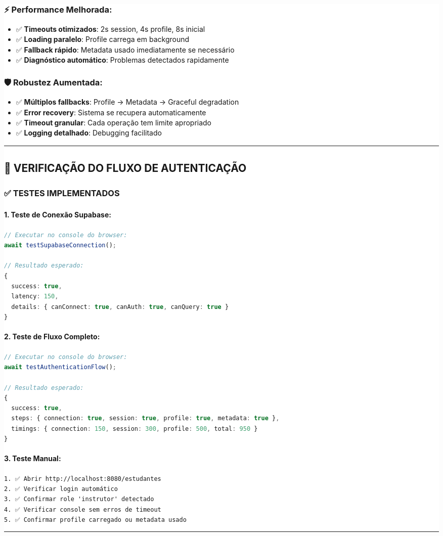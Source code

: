 ### **⚡ Performance Melhorada:**
- ✅ **Timeouts otimizados**: 2s session, 4s profile, 8s inicial
- ✅ **Loading paralelo**: Profile carrega em background
- ✅ **Fallback rápido**: Metadata usado imediatamente se necessário
- ✅ **Diagnóstico automático**: Problemas detectados rapidamente

### **🛡️ Robustez Aumentada:**
- ✅ **Múltiplos fallbacks**: Profile → Metadata → Graceful degradation
- ✅ **Error recovery**: Sistema se recupera automaticamente
- ✅ **Timeout granular**: Cada operação tem limite apropriado
- ✅ **Logging detalhado**: Debugging facilitado

---

## 🧪 **VERIFICAÇÃO DO FLUXO DE AUTENTICAÇÃO**

### **✅ TESTES IMPLEMENTADOS**

#### **1. Teste de Conexão Supabase:**
```typescript
// Executar no console do browser:
await testSupabaseConnection();

// Resultado esperado:
{
  success: true,
  latency: 150,
  details: { canConnect: true, canAuth: true, canQuery: true }
}
```

#### **2. Teste de Fluxo Completo:**
```typescript
// Executar no console do browser:
await testAuthenticationFlow();

// Resultado esperado:
{
  success: true,
  steps: { connection: true, session: true, profile: true, metadata: true },
  timings: { connection: 150, session: 300, profile: 500, total: 950 }
}
```

#### **3. Teste Manual:**
```
1. ✅ Abrir http://localhost:8080/estudantes
2. ✅ Verificar login automático
3. ✅ Confirmar role 'instrutor' detectado
4. ✅ Verificar console sem erros de timeout
5. ✅ Confirmar profile carregado ou metadata usado
```

---